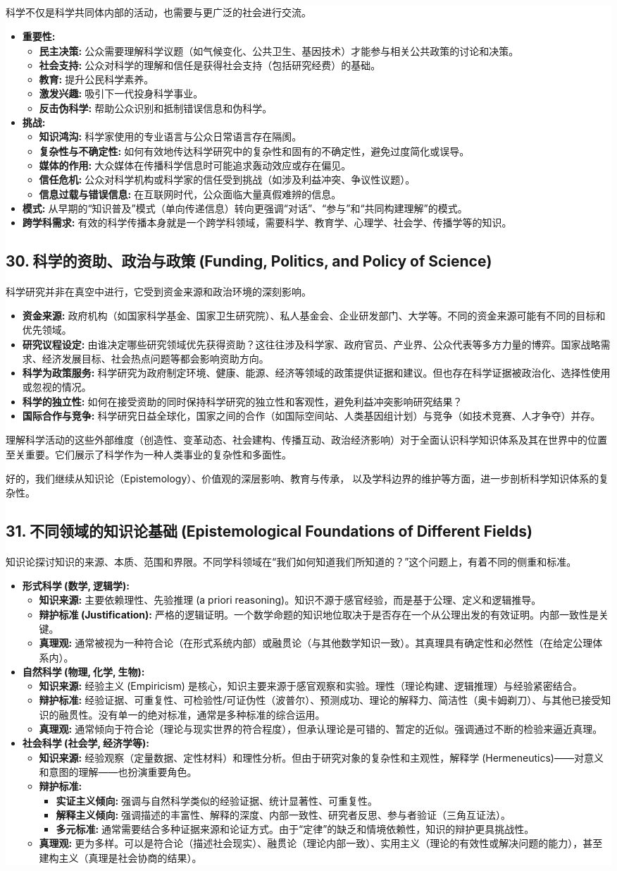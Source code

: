 科学不仅是科学共同体内部的活动，也需要与更广泛的社会进行交流。

- **重要性:**
  - **民主决策:** 公众需要理解科学议题（如气候变化、公共卫生、基因技术）才能参与相关公共政策的讨论和决策。
  - **社会支持:** 公众对科学的理解和信任是获得社会支持（包括研究经费）的基础。
  - **教育:** 提升公民科学素养。
  - **激发兴趣:** 吸引下一代投身科学事业。
  - **反击伪科学:** 帮助公众识别和抵制错误信息和伪科学。
- **挑战:**
  - **知识鸿沟:** 科学家使用的专业语言与公众日常语言存在隔阂。
  - **复杂性与不确定性:** 如何有效地传达科学研究中的复杂性和固有的不确定性，避免过度简化或误导。
  - **媒体的作用:** 大众媒体在传播科学信息时可能追求轰动效应或存在偏见。
  - **信任危机:** 公众对科学机构或科学家的信任受到挑战（如涉及利益冲突、争议性议题）。
  - **信息过载与错误信息:** 在互联网时代，公众面临大量真假难辨的信息。
- **模式:** 从早期的“知识普及”模式（单向传递信息）转向更强调“对话”、“参与”和“共同构建理解”的模式。
- **跨学科需求:** 有效的科学传播本身就是一个跨学科领域，需要科学、教育学、心理学、社会学、传播学等的知识。

## 30. 科学的资助、政治与政策 (Funding, Politics, and Policy of Science)

科学研究并非在真空中进行，它受到资金来源和政治环境的深刻影响。

- **资金来源:** 政府机构（如国家科学基金、国家卫生研究院）、私人基金会、企业研发部门、大学等。不同的资金来源可能有不同的目标和优先领域。
- **研究议程设定:** 由谁决定哪些研究领域优先获得资助？这往往涉及科学家、政府官员、产业界、公众代表等多方力量的博弈。国家战略需求、经济发展目标、社会热点问题等都会影响资助方向。
- **科学为政策服务:** 科学研究为政府制定环境、健康、能源、经济等领域的政策提供证据和建议。但也存在科学证据被政治化、选择性使用或忽视的情况。
- **科学的独立性:** 如何在接受资助的同时保持科学研究的独立性和客观性，避免利益冲突影响研究结果？
- **国际合作与竞争:** 科学研究日益全球化，国家之间的合作（如国际空间站、人类基因组计划）与竞争（如技术竞赛、人才争夺）并存。

理解科学活动的这些外部维度（创造性、变革动态、社会建构、传播互动、政治经济影响）对于全面认识科学知识体系及其在世界中的位置至关重要。它们展示了科学作为一种人类事业的复杂性和多面性。

好的，我们继续从知识论（Epistemology）、价值观的深层影响、教育与传承，
以及学科边界的维护等方面，进一步剖析科学知识体系的复杂性。

## 31. 不同领域的知识论基础 (Epistemological Foundations of Different Fields)

知识论探讨知识的来源、本质、范围和界限。不同学科领域在“我们如何知道我们所知道的？”这个问题上，有着不同的侧重和标准。

- **形式科学 (数学, 逻辑学):**
  - **知识来源:** 主要依赖理性、先验推理 (a priori reasoning)。知识不源于感官经验，而是基于公理、定义和逻辑推导。
  - **辩护标准 (Justification):** 严格的逻辑证明。一个数学命题的知识地位取决于是否存在一个从公理出发的有效证明。内部一致性是关键。
  - **真理观:** 通常被视为一种符合论（在形式系统内部）或融贯论（与其他数学知识一致）。其真理具有确定性和必然性（在给定公理体系内）。
- **自然科学 (物理, 化学, 生物):**
  - **知识来源:** 经验主义 (Empiricism) 是核心，知识主要来源于感官观察和实验。理性（理论构建、逻辑推理）与经验紧密结合。
  - **辩护标准:** 经验证据、可重复性、可检验性/可证伪性（波普尔）、预测成功、理论的解释力、简洁性（奥卡姆剃刀）、与其他已接受知识的融贯性。没有单一的绝对标准，通常是多种标准的综合运用。
  - **真理观:** 通常倾向于符合论（理论与现实世界的符合程度），但承认理论是可错的、暂定的近似。强调通过不断的检验来逼近真理。
- **社会科学 (社会学, 经济学等):**
  - **知识来源:** 经验观察（定量数据、定性材料）和理性分析。但由于研究对象的复杂性和主观性，解释学 (Hermeneutics)——对意义和意图的理解——也扮演重要角色。
  - **辩护标准:**
    - **实证主义倾向:** 强调与自然科学类似的经验证据、统计显著性、可重复性。
    - **解释主义倾向:** 强调描述的丰富性、解释的深度、内部一致性、研究者反思、参与者验证（三角互证法）。
    - **多元标准:** 通常需要结合多种证据来源和论证方式。由于“定律”的缺乏和情境依赖性，知识的辩护更具挑战性。
  - **真理观:** 更为多样。可以是符合论（描述社会现实）、融贯论（理论内部一致）、实用主义（理论的有效性或解决问题的能力），甚至建构主义（真理是社会协商的结果）。
